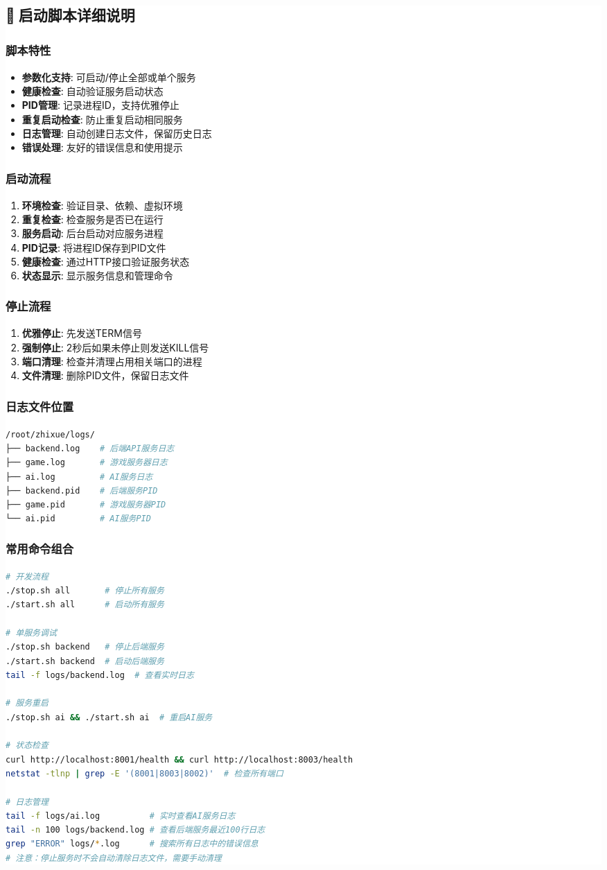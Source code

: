 ## 🚀 启动脚本详细说明

### 脚本特性
- **参数化支持**: 可启动/停止全部或单个服务
- **健康检查**: 自动验证服务启动状态
- **PID管理**: 记录进程ID，支持优雅停止
- **重复启动检查**: 防止重复启动相同服务
- **日志管理**: 自动创建日志文件，保留历史日志
- **错误处理**: 友好的错误信息和使用提示

### 启动流程
1. **环境检查**: 验证目录、依赖、虚拟环境
2. **重复检查**: 检查服务是否已在运行
3. **服务启动**: 后台启动对应服务进程
4. **PID记录**: 将进程ID保存到PID文件
5. **健康检查**: 通过HTTP接口验证服务状态
6. **状态显示**: 显示服务信息和管理命令

### 停止流程
1. **优雅停止**: 先发送TERM信号
2. **强制停止**: 2秒后如果未停止则发送KILL信号
3. **端口清理**: 检查并清理占用相关端口的进程
4. **文件清理**: 删除PID文件，保留日志文件

### 日志文件位置
```bash
/root/zhixue/logs/
├── backend.log    # 后端API服务日志
├── game.log       # 游戏服务器日志
├── ai.log         # AI服务日志
├── backend.pid    # 后端服务PID
├── game.pid       # 游戏服务器PID
└── ai.pid         # AI服务PID
```

### 常用命令组合
```bash
# 开发流程
./stop.sh all       # 停止所有服务
./start.sh all      # 启动所有服务

# 单服务调试
./stop.sh backend   # 停止后端服务
./start.sh backend  # 启动后端服务
tail -f logs/backend.log  # 查看实时日志

# 服务重启
./stop.sh ai && ./start.sh ai  # 重启AI服务

# 状态检查
curl http://localhost:8001/health && curl http://localhost:8003/health
netstat -tlnp | grep -E '(8001|8003|8002)'  # 检查所有端口

# 日志管理
tail -f logs/ai.log          # 实时查看AI服务日志
tail -n 100 logs/backend.log # 查看后端服务最近100行日志
grep "ERROR" logs/*.log      # 搜索所有日志中的错误信息
# 注意：停止服务时不会自动清除日志文件，需要手动清理
```
